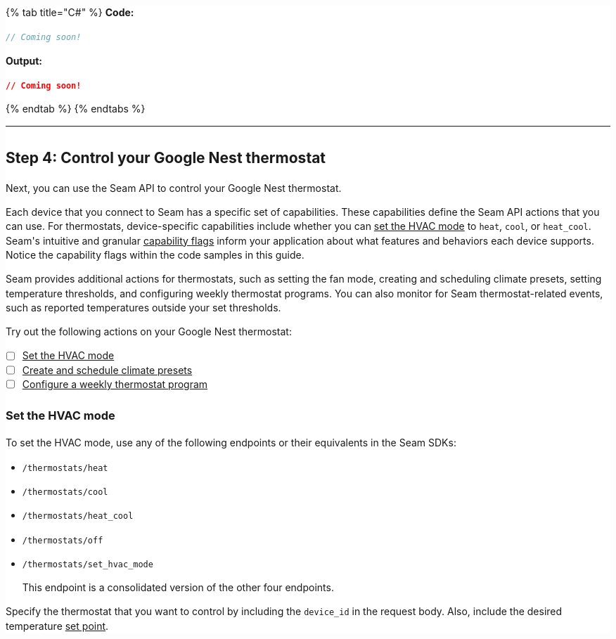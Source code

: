 {% tab title="C#" %}
**Code:**

```csharp
// Coming soon!
```

**Output:**

```json
// Coming soon!
```
{% endtab %}
{% endtabs %}

***

## Step 4: Control your Google Nest thermostat

Next, you can use the Seam API to control your Google Nest thermostat.

Each device that you connect to Seam has a specific set of capabilities. These capabilities define the Seam API actions that you can use. For thermostats, device-specific capabilities include whether you can [set the HVAC mode](../../products/thermostats/configure-current-climate-settings.md) to `heat`, `cool`, or `heat_cool`. Seam's intuitive and granular [capability flags](../../capability-guides/device-and-system-capabilities.md#capability-flags) inform your application about what features and behaviors each device supports. Notice the capability flags within the code samples in this guide.

Seam provides additional actions for thermostats, such as setting the fan mode, creating and scheduling climate presets, setting temperature thresholds, and configuring weekly thermostat programs. You can also monitor for Seam thermostat-related events, such as reported temperatures outside your set thresholds.

Try out the following actions on your Google Nest thermostat:

* [ ] [Set the HVAC mode](get-started-with-nest-thermostats.md#set-the-hvac-mode)
* [ ] [Create and schedule climate presets](get-started-with-nest-thermostats.md#create-and-schedule-climate-presets)
* [ ] [Configure a weekly thermostat program](get-started-with-nest-thermostats.md#configure-a-weekly-thermostat-program)

### Set the HVAC mode

To set the HVAC mode, use any of the following endpoints or their equivalents in the Seam SDKs:

* `/thermostats/heat`
* `/thermostats/cool`
* `/thermostats/heat_cool`
* `/thermostats/off`
*   `/thermostats/set_hvac_mode`

    This endpoint is a consolidated version of the other four endpoints.

Specify the thermostat that you want to control by including the `device_id` in the request body. Also, include the desired temperature [set point](../../capability-guides/thermostats/understanding-thermostat-concepts/set-points.md).
